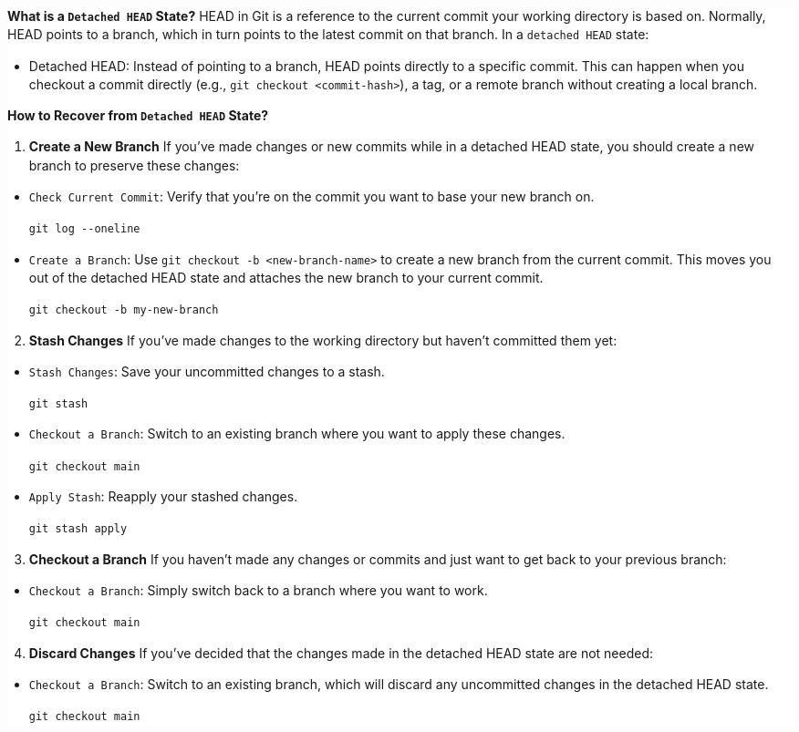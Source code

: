 **What is a `Detached HEAD` State?**
HEAD in Git is a reference to the current commit your working directory is based on. Normally, HEAD points to a branch, which in turn points to the latest commit on that branch. In a `detached HEAD` state:
  - Detached HEAD: Instead of pointing to a branch, HEAD points directly to a specific commit. This can happen when you checkout a commit directly (e.g., `git checkout <commit-hash>`), a tag, or a remote branch without creating a local branch.

**How to Recover from `Detached HEAD` State?**
1. **Create a New Branch**
If you’ve made changes or new commits while in a detached HEAD state, you should create a new branch to preserve these changes:
  - `Check Current Commit`: Verify that you’re on the commit you want to base your new branch on.
    ```
    git log --oneline

    ```

  - `Create a Branch`: Use `git checkout -b <new-branch-name>` to create a new branch from the current commit. This moves you out of the detached HEAD state and attaches the new branch to your current commit.
    ```
    git checkout -b my-new-branch

    ```

2. **Stash Changes**
If you’ve made changes to the working directory but haven’t committed them yet:
  - `Stash Changes`: Save your uncommitted changes to a stash.
    ```
    git stash

    ```

  - `Checkout a Branch`: Switch to an existing branch where you want to apply these changes.
    ```
    git checkout main

    ```
  
  - `Apply Stash`: Reapply your stashed changes.
    ```
    git stash apply

    ```

3. **Checkout a Branch**
If you haven’t made any changes or commits and just want to get back to your previous branch:
  - `Checkout a Branch`: Simply switch back to a branch where you want to work.
    ```
    git checkout main

    ```

4. **Discard Changes**
If you’ve decided that the changes made in the detached HEAD state are not needed:
  - `Checkout a Branch`: Switch to an existing branch, which will discard any uncommitted changes in the detached HEAD state.
    ```
    git checkout main
